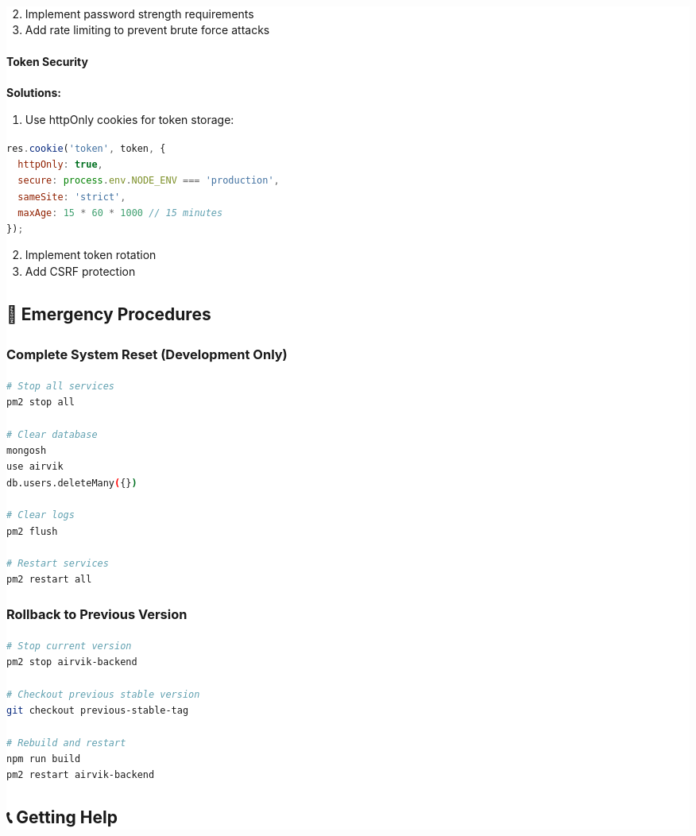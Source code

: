 2. Implement password strength requirements
3. Add rate limiting to prevent brute force attacks

#### Token Security
**Solutions:**
1. Use httpOnly cookies for token storage:
```javascript
res.cookie('token', token, {
  httpOnly: true,
  secure: process.env.NODE_ENV === 'production',
  sameSite: 'strict',
  maxAge: 15 * 60 * 1000 // 15 minutes
});
```

2. Implement token rotation
3. Add CSRF protection

## 🚨 Emergency Procedures

### Complete System Reset (Development Only)
```bash
# Stop all services
pm2 stop all

# Clear database
mongosh
use airvik
db.users.deleteMany({})

# Clear logs
pm2 flush

# Restart services
pm2 restart all
```

### Rollback to Previous Version
```bash
# Stop current version
pm2 stop airvik-backend

# Checkout previous stable version
git checkout previous-stable-tag

# Rebuild and restart
npm run build
pm2 restart airvik-backend
```

## 📞 Getting Help
